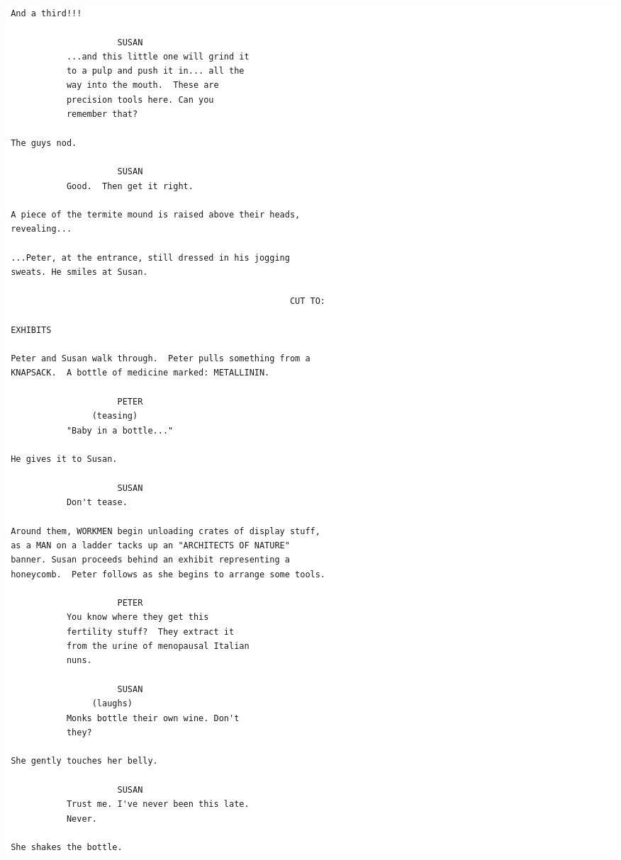      And a third!!!

                          SUSAN
                ...and this little one will grind it
                to a pulp and push it in... all the
                way into the mouth.  These are
                precision tools here. Can you
                remember that?

     The guys nod.

                          SUSAN
                Good.  Then get it right.

     A piece of the termite mound is raised above their heads,
     revealing...

     ...Peter, at the entrance, still dressed in his jogging
     sweats. He smiles at Susan.

                                                            CUT TO:

     EXHIBITS

     Peter and Susan walk through.  Peter pulls something from a
     KNAPSACK.  A bottle of medicine marked: METALLININ.

                          PETER
                     (teasing)
                "Baby in a bottle..."

     He gives it to Susan.

                          SUSAN
                Don't tease.

     Around them, WORKMEN begin unloading crates of display stuff,
     as a MAN on a ladder tacks up an "ARCHITECTS OF NATURE"
     banner. Susan proceeds behind an exhibit representing a
     honeycomb.  Peter follows as she begins to arrange some tools.

                          PETER
                You know where they get this
                fertility stuff?  They extract it
                from the urine of menopausal Italian
                nuns.

                          SUSAN
                     (laughs)
                Monks bottle their own wine. Don't
                they?

     She gently touches her belly.

                          SUSAN
                Trust me. I've never been this late.
                Never.

     She shakes the bottle.
